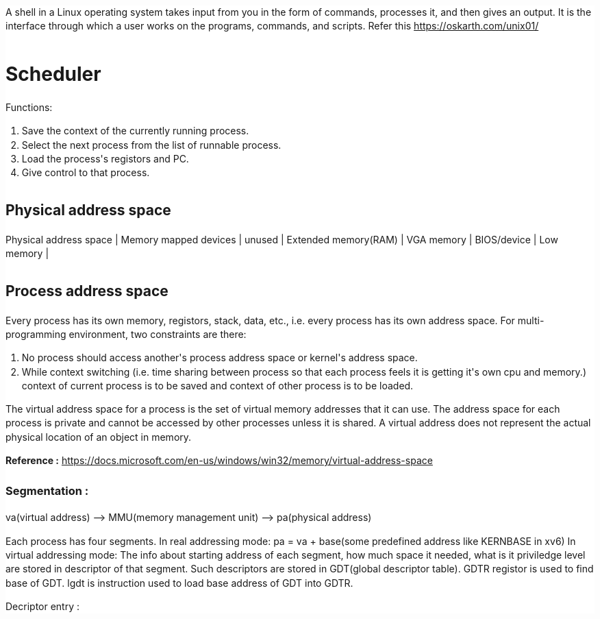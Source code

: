 A shell in a Linux operating system takes input from you in the form of commands, processes it, and then gives an output. It is the interface through which a user works on the programs, commands, and scripts.
Refer this https://oskarth.com/unix01/

# Scheduler

Functions:
1. Save the context of the currently running process.
2. Select the next process from the list of runnable process.
3. Load the process's registors and PC.
4. Give control to that process.

## Physical address space

   Physical address space |
   Memory mapped devices |
   unused |
   Extended memory(RAM) |
   VGA memory |
   BIOS/device |
   Low memory |

## Process address space

Every process has its own memory, registors, stack, data, etc., i.e. every process has its own address space. For multi-programming environment, two constraints are there:
1. No process should access another's process address space or kernel's address space.
2. While context switching (i.e. time sharing between process so that each process feels it is getting it's own cpu and memory.)
    context of current process is to be saved and context of other process is to be loaded.

The virtual address space for a process is the set of virtual memory addresses that it can use. The address space for each process is private and cannot be accessed by other processes unless it is shared. A virtual address does not represent the actual physical location of an object in memory.

**Reference :** https://docs.microsoft.com/en-us/windows/win32/memory/virtual-address-space

### Segmentation :
   va(virtual address) --> MMU(memory management unit) --> pa(physical address)

   Each process has four segments. 
   In real addressing mode:
   pa = va + base(some predefined address like KERNBASE in xv6)
   In virtual addressing mode:
   The info about starting address of each segment, how much space it needed, what is it priviledge level are stored in descriptor of that segment. Such descriptors are stored in GDT(global descriptor table). GDTR registor is used to find base of GDT. lgdt is instruction used to load base address of GDT into GDTR. 

   Decriptor entry :

